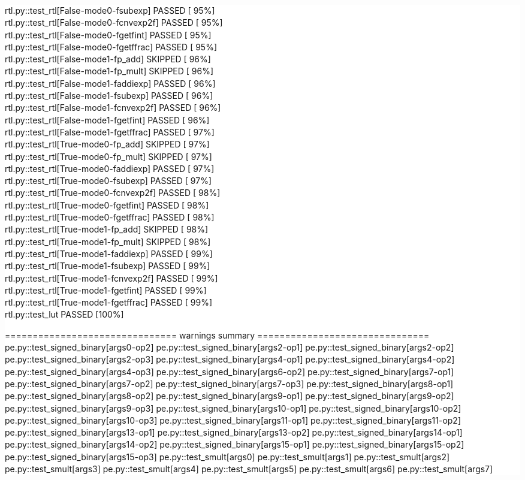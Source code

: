 rtl.py::test_rtl[False-mode0-fsubexp]                            PASSED   [ 95%]  
rtl.py::test_rtl[False-mode0-fcnvexp2f]                          PASSED   [ 95%]  
rtl.py::test_rtl[False-mode0-fgetfint]                           PASSED   [ 95%]  
rtl.py::test_rtl[False-mode0-fgetffrac]                          PASSED   [ 95%]  
rtl.py::test_rtl[False-mode1-fp_add]                             SKIPPED  [ 96%]  
rtl.py::test_rtl[False-mode1-fp_mult]                            SKIPPED  [ 96%]  
rtl.py::test_rtl[False-mode1-faddiexp]                           PASSED   [ 96%]  
rtl.py::test_rtl[False-mode1-fsubexp]                            PASSED   [ 96%]  
rtl.py::test_rtl[False-mode1-fcnvexp2f]                          PASSED   [ 96%]  
rtl.py::test_rtl[False-mode1-fgetfint]                           PASSED   [ 96%]  
rtl.py::test_rtl[False-mode1-fgetffrac]                          PASSED   [ 97%]  
rtl.py::test_rtl[True-mode0-fp_add]                              SKIPPED  [ 97%]  
rtl.py::test_rtl[True-mode0-fp_mult]                             SKIPPED  [ 97%]  
rtl.py::test_rtl[True-mode0-faddiexp]                            PASSED   [ 97%]  
rtl.py::test_rtl[True-mode0-fsubexp]                             PASSED   [ 97%]  
rtl.py::test_rtl[True-mode0-fcnvexp2f]                           PASSED   [ 98%]  
rtl.py::test_rtl[True-mode0-fgetfint]                            PASSED   [ 98%]  
rtl.py::test_rtl[True-mode0-fgetffrac]                           PASSED   [ 98%]  
rtl.py::test_rtl[True-mode1-fp_add]                              SKIPPED  [ 98%]  
rtl.py::test_rtl[True-mode1-fp_mult]                             SKIPPED  [ 98%]  
rtl.py::test_rtl[True-mode1-faddiexp]                            PASSED   [ 99%]  
rtl.py::test_rtl[True-mode1-fsubexp]                             PASSED   [ 99%]  
rtl.py::test_rtl[True-mode1-fcnvexp2f]                           PASSED   [ 99%]  
rtl.py::test_rtl[True-mode1-fgetfint]                            PASSED   [ 99%]  
rtl.py::test_rtl[True-mode1-fgetffrac]                           PASSED   [ 99%]  
rtl.py::test_lut                                                 PASSED   [100%]  

=============================== warnings summary ===============================
pe.py::test_signed_binary[args0-op2]
pe.py::test_signed_binary[args2-op1]
pe.py::test_signed_binary[args2-op2]
pe.py::test_signed_binary[args2-op3]
pe.py::test_signed_binary[args4-op1]
pe.py::test_signed_binary[args4-op2]
pe.py::test_signed_binary[args4-op3]
pe.py::test_signed_binary[args6-op2]
pe.py::test_signed_binary[args7-op1]
pe.py::test_signed_binary[args7-op2]
pe.py::test_signed_binary[args7-op3]
pe.py::test_signed_binary[args8-op1]
pe.py::test_signed_binary[args8-op2]
pe.py::test_signed_binary[args9-op1]
pe.py::test_signed_binary[args9-op2]
pe.py::test_signed_binary[args9-op3]
pe.py::test_signed_binary[args10-op1]
pe.py::test_signed_binary[args10-op2]
pe.py::test_signed_binary[args10-op3]
pe.py::test_signed_binary[args11-op1]
pe.py::test_signed_binary[args11-op2]
pe.py::test_signed_binary[args13-op1]
pe.py::test_signed_binary[args13-op2]
pe.py::test_signed_binary[args14-op1]
pe.py::test_signed_binary[args14-op2]
pe.py::test_signed_binary[args15-op1]
pe.py::test_signed_binary[args15-op2]
pe.py::test_signed_binary[args15-op3]
pe.py::test_smult[args0]
pe.py::test_smult[args1]
pe.py::test_smult[args2]
pe.py::test_smult[args3]
pe.py::test_smult[args4]
pe.py::test_smult[args5]
pe.py::test_smult[args6]
pe.py::test_smult[args7]